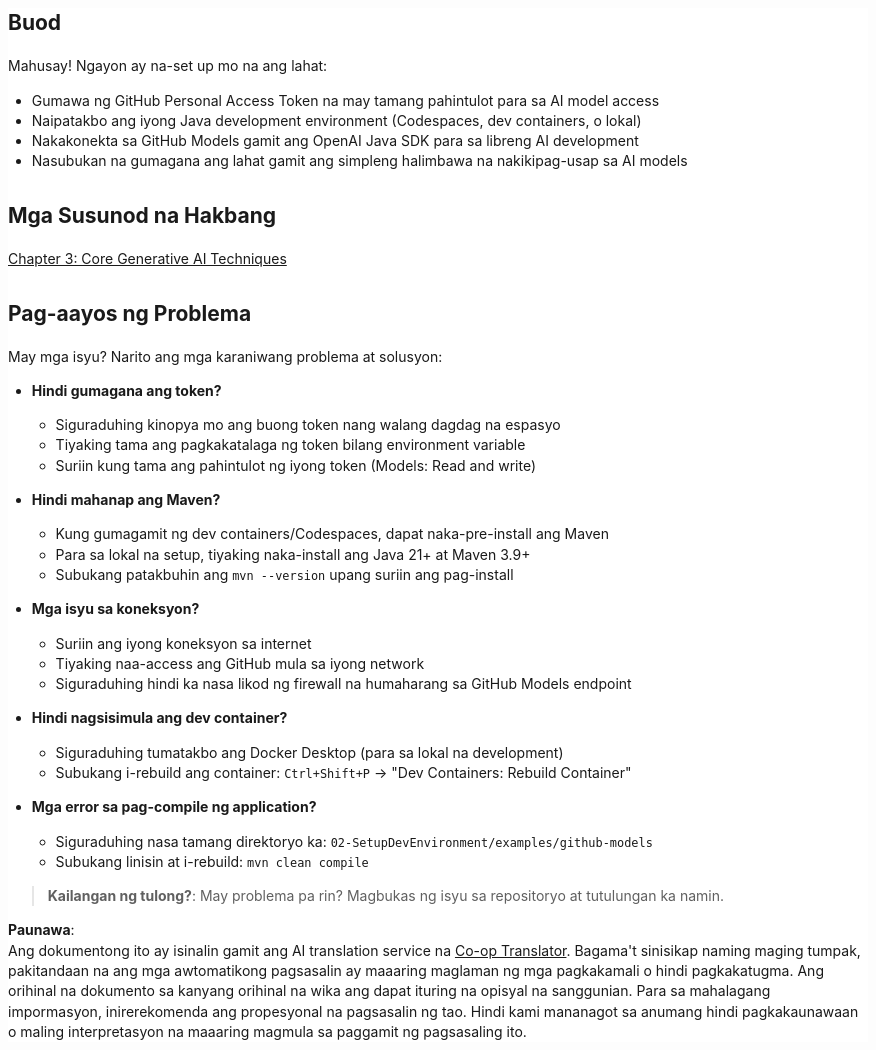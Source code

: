```java
```

## Buod

Mahusay! Ngayon ay na-set up mo na ang lahat:

- Gumawa ng GitHub Personal Access Token na may tamang pahintulot para sa AI model access
- Naipatakbo ang iyong Java development environment (Codespaces, dev containers, o lokal)
- Nakakonekta sa GitHub Models gamit ang OpenAI Java SDK para sa libreng AI development
- Nasubukan na gumagana ang lahat gamit ang simpleng halimbawa na nakikipag-usap sa AI models

## Mga Susunod na Hakbang

[Chapter 3: Core Generative AI Techniques](../03-CoreGenerativeAITechniques/README.md)

## Pag-aayos ng Problema

May mga isyu? Narito ang mga karaniwang problema at solusyon:

- **Hindi gumagana ang token?** 
  - Siguraduhing kinopya mo ang buong token nang walang dagdag na espasyo
  - Tiyaking tama ang pagkakatalaga ng token bilang environment variable
  - Suriin kung tama ang pahintulot ng iyong token (Models: Read and write)

- **Hindi mahanap ang Maven?** 
  - Kung gumagamit ng dev containers/Codespaces, dapat naka-pre-install ang Maven
  - Para sa lokal na setup, tiyaking naka-install ang Java 21+ at Maven 3.9+
  - Subukang patakbuhin ang `mvn --version` upang suriin ang pag-install

- **Mga isyu sa koneksyon?** 
  - Suriin ang iyong koneksyon sa internet
  - Tiyaking naa-access ang GitHub mula sa iyong network
  - Siguraduhing hindi ka nasa likod ng firewall na humaharang sa GitHub Models endpoint

- **Hindi nagsisimula ang dev container?** 
  - Siguraduhing tumatakbo ang Docker Desktop (para sa lokal na development)
  - Subukang i-rebuild ang container: `Ctrl+Shift+P` → "Dev Containers: Rebuild Container"

- **Mga error sa pag-compile ng application?**
  - Siguraduhing nasa tamang direktoryo ka: `02-SetupDevEnvironment/examples/github-models`
  - Subukang linisin at i-rebuild: `mvn clean compile`

> **Kailangan ng tulong?**: May problema pa rin? Magbukas ng isyu sa repositoryo at tutulungan ka namin.

**Paunawa**:  
Ang dokumentong ito ay isinalin gamit ang AI translation service na [Co-op Translator](https://github.com/Azure/co-op-translator). Bagama't sinisikap naming maging tumpak, pakitandaan na ang mga awtomatikong pagsasalin ay maaaring maglaman ng mga pagkakamali o hindi pagkakatugma. Ang orihinal na dokumento sa kanyang orihinal na wika ang dapat ituring na opisyal na sanggunian. Para sa mahalagang impormasyon, inirerekomenda ang propesyonal na pagsasalin ng tao. Hindi kami mananagot sa anumang hindi pagkakaunawaan o maling interpretasyon na maaaring magmula sa paggamit ng pagsasaling ito.